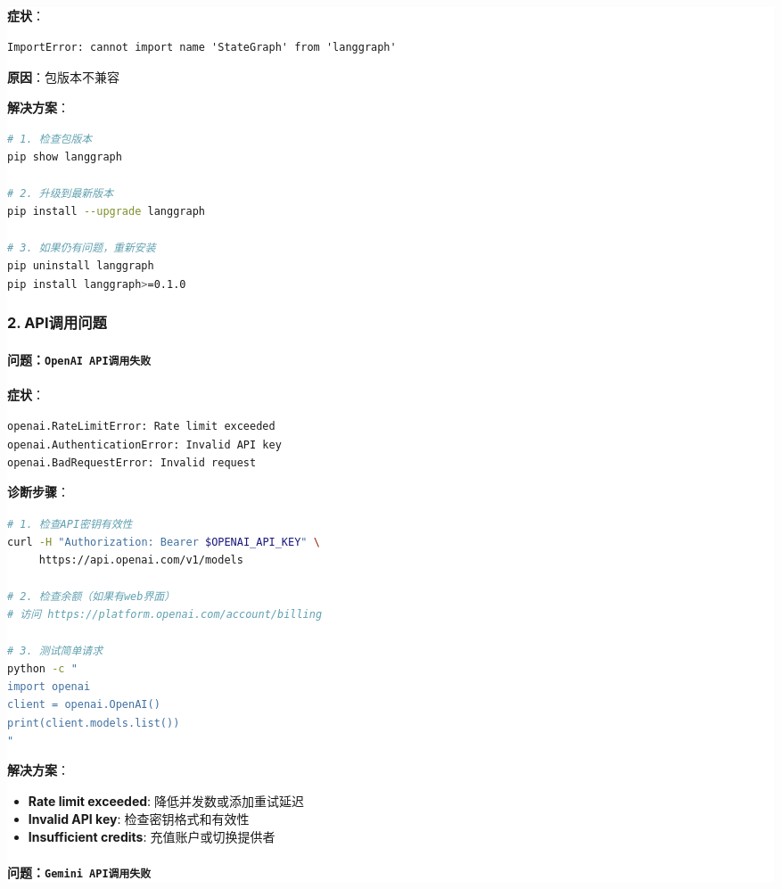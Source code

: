 **症状**：
```
ImportError: cannot import name 'StateGraph' from 'langgraph'
```

**原因**：包版本不兼容

**解决方案**：
```bash
# 1. 检查包版本
pip show langgraph

# 2. 升级到最新版本
pip install --upgrade langgraph

# 3. 如果仍有问题，重新安装
pip uninstall langgraph
pip install langgraph>=0.1.0
```

### 2. API调用问题

#### 问题：`OpenAI API调用失败`

**症状**：
```
openai.RateLimitError: Rate limit exceeded
openai.AuthenticationError: Invalid API key
openai.BadRequestError: Invalid request
```

**诊断步骤**：
```bash
# 1. 检查API密钥有效性
curl -H "Authorization: Bearer $OPENAI_API_KEY" \
     https://api.openai.com/v1/models

# 2. 检查余额（如果有web界面）
# 访问 https://platform.openai.com/account/billing

# 3. 测试简单请求
python -c "
import openai
client = openai.OpenAI()
print(client.models.list())
"
```

**解决方案**：
- **Rate limit exceeded**: 降低并发数或添加重试延迟
- **Invalid API key**: 检查密钥格式和有效性
- **Insufficient credits**: 充值账户或切换提供者

#### 问题：`Gemini API调用失败`
